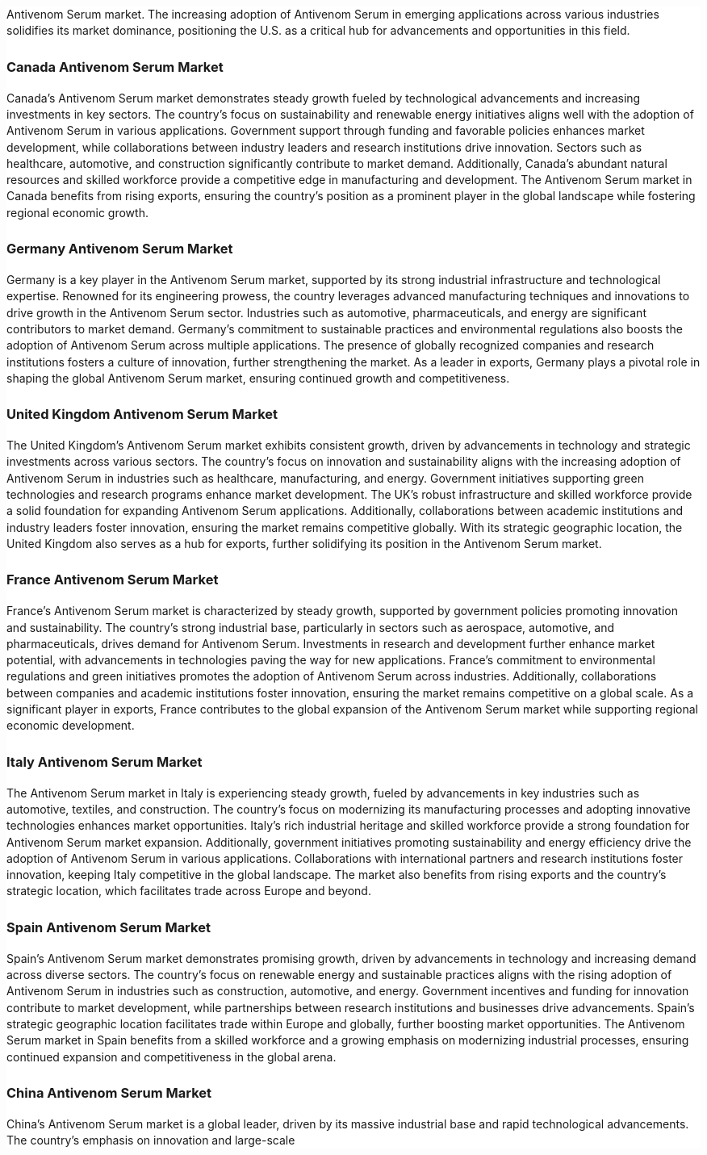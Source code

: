 Antivenom Serum market. The increasing adoption of Antivenom Serum in emerging applications across various industries solidifies its market dominance, positioning the U.S. as a critical hub for advancements and opportunities in this field.</p><h3>Canada Antivenom Serum Market</h3><p>Canada&rsquo;s Antivenom Serum market demonstrates steady growth fueled by technological advancements and increasing investments in key sectors. The country&rsquo;s focus on sustainability and renewable energy initiatives aligns well with the adoption of Antivenom Serum in various applications. Government support through funding and favorable policies enhances market development, while collaborations between industry leaders and research institutions drive innovation. Sectors such as healthcare, automotive, and construction significantly contribute to market demand. Additionally, Canada&rsquo;s abundant natural resources and skilled workforce provide a competitive edge in manufacturing and development. The Antivenom Serum market in Canada benefits from rising exports, ensuring the country&rsquo;s position as a prominent player in the global landscape while fostering regional economic growth.</p><h3>Germany Antivenom Serum Market</h3><p>Germany is a key player in the Antivenom Serum market, supported by its strong industrial infrastructure and technological expertise. Renowned for its engineering prowess, the country leverages advanced manufacturing techniques and innovations to drive growth in the Antivenom Serum sector. Industries such as automotive, pharmaceuticals, and energy are significant contributors to market demand. Germany&rsquo;s commitment to sustainable practices and environmental regulations also boosts the adoption of Antivenom Serum across multiple applications. The presence of globally recognized companies and research institutions fosters a culture of innovation, further strengthening the market. As a leader in exports, Germany plays a pivotal role in shaping the global Antivenom Serum market, ensuring continued growth and competitiveness.</p><h3>United Kingdom Antivenom Serum Market</h3><p>The United Kingdom&rsquo;s Antivenom Serum market exhibits consistent growth, driven by advancements in technology and strategic investments across various sectors. The country&rsquo;s focus on innovation and sustainability aligns with the increasing adoption of Antivenom Serum in industries such as healthcare, manufacturing, and energy. Government initiatives supporting green technologies and research programs enhance market development. The UK&rsquo;s robust infrastructure and skilled workforce provide a solid foundation for expanding Antivenom Serum applications. Additionally, collaborations between academic institutions and industry leaders foster innovation, ensuring the market remains competitive globally. With its strategic geographic location, the United Kingdom also serves as a hub for exports, further solidifying its position in the Antivenom Serum market.</p><h3>France Antivenom Serum Market</h3><p>France&rsquo;s Antivenom Serum market is characterized by steady growth, supported by government policies promoting innovation and sustainability. The country&rsquo;s strong industrial base, particularly in sectors such as aerospace, automotive, and pharmaceuticals, drives demand for Antivenom Serum. Investments in research and development further enhance market potential, with advancements in technologies paving the way for new applications. France&rsquo;s commitment to environmental regulations and green initiatives promotes the adoption of Antivenom Serum across industries. Additionally, collaborations between companies and academic institutions foster innovation, ensuring the market remains competitive on a global scale. As a significant player in exports, France contributes to the global expansion of the Antivenom Serum market while supporting regional economic development.</p><h3>Italy Antivenom Serum Market</h3><p>The Antivenom Serum market in Italy is experiencing steady growth, fueled by advancements in key industries such as automotive, textiles, and construction. The country&rsquo;s focus on modernizing its manufacturing processes and adopting innovative technologies enhances market opportunities. Italy&rsquo;s rich industrial heritage and skilled workforce provide a strong foundation for Antivenom Serum market expansion. Additionally, government initiatives promoting sustainability and energy efficiency drive the adoption of Antivenom Serum in various applications. Collaborations with international partners and research institutions foster innovation, keeping Italy competitive in the global landscape. The market also benefits from rising exports and the country&rsquo;s strategic location, which facilitates trade across Europe and beyond.</p><h3>Spain Antivenom Serum Market</h3><p>Spain&rsquo;s Antivenom Serum market demonstrates promising growth, driven by advancements in technology and increasing demand across diverse sectors. The country&rsquo;s focus on renewable energy and sustainable practices aligns with the rising adoption of Antivenom Serum in industries such as construction, automotive, and energy. Government incentives and funding for innovation contribute to market development, while partnerships between research institutions and businesses drive advancements. Spain&rsquo;s strategic geographic location facilitates trade within Europe and globally, further boosting market opportunities. The Antivenom Serum market in Spain benefits from a skilled workforce and a growing emphasis on modernizing industrial processes, ensuring continued expansion and competitiveness in the global arena.</p><h3>China Antivenom Serum Market</h3><p>China&rsquo;s Antivenom Serum market is a global leader, driven by its massive industrial base and rapid technological advancements. The country&rsquo;s emphasis on innovation and large-scale